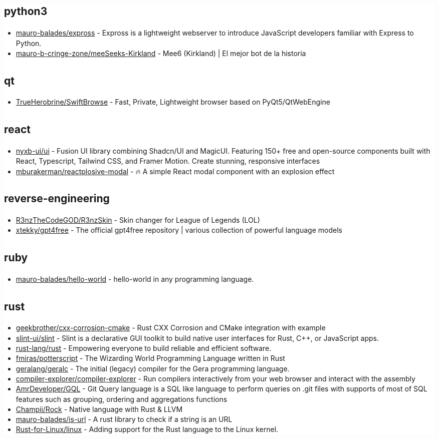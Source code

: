 ## python3 

- [mauro-balades/expross](https://github.com/mauro-balades/expross) - Expross is a lightweight webserver to introduce JavaScript developers familiar with Express to Python.
- [mauro-b-cringe-zone/meeSeeks-Kirkland](https://github.com/mauro-b-cringe-zone/meeSeeks-Kirkland) - Mee6 (Kirkland) | El mejor bot de la historia

## qt 

- [TrueHerobrine/SwiftBrowse](https://github.com/TrueHerobrine/SwiftBrowse) - Fast, Private, Lightweight browser based on PyQt5/QtWebEngine

## react 

- [nyxb-ui/ui](https://github.com/nyxb-ui/ui) - Fusion UI library combining Shadcn/UI and MagicUI. Featuring 150+ free and open-source components built with React, Typescript, Tailwind CSS, and Framer Motion. Create stunning, responsive interfaces 
- [mburakerman/reactplosive-modal](https://github.com/mburakerman/reactplosive-modal) - 🔥 A simple React modal component with an explosion effect

## reverse-engineering 

- [R3nzTheCodeGOD/R3nzSkin](https://github.com/R3nzTheCodeGOD/R3nzSkin) - Skin changer for League of Legends (LOL)
- [xtekky/gpt4free](https://github.com/xtekky/gpt4free) - The official gpt4free repository | various collection of powerful language models

## ruby 

- [mauro-balades/hello-world](https://github.com/mauro-balades/hello-world) - hello-world in any programming language.

## rust 

- [geekbrother/cxx-corrosion-cmake](https://github.com/geekbrother/cxx-corrosion-cmake) - Rust CXX Corrosion and CMake integration with example
- [slint-ui/slint](https://github.com/slint-ui/slint) - Slint is a declarative GUI toolkit to build native user interfaces for Rust, C++, or JavaScript apps.
- [rust-lang/rust](https://github.com/rust-lang/rust) - Empowering everyone to build reliable and efficient software.
- [fmiras/potterscript](https://github.com/fmiras/potterscript) - The Wizarding World Programming Language written in Rust
- [geralang/geralc](https://github.com/geralang/geralc) - The initial (legacy) compiler for the Gera programming language.
- [compiler-explorer/compiler-explorer](https://github.com/compiler-explorer/compiler-explorer) - Run compilers interactively from your web browser and interact with the assembly
- [AmrDeveloper/GQL](https://github.com/AmrDeveloper/GQL) - Git Query language is a SQL like language to perform queries on .git files with supports of most of SQL features such as grouping, ordering and aggregations functions
- [Champii/Rock](https://github.com/Champii/Rock) - Native language with Rust & LLVM
- [mauro-balades/is-url](https://github.com/mauro-balades/is-url) - A rust library to check if a string is an URL
- [Rust-for-Linux/linux](https://github.com/Rust-for-Linux/linux) - Adding support for the Rust language to the Linux kernel.
